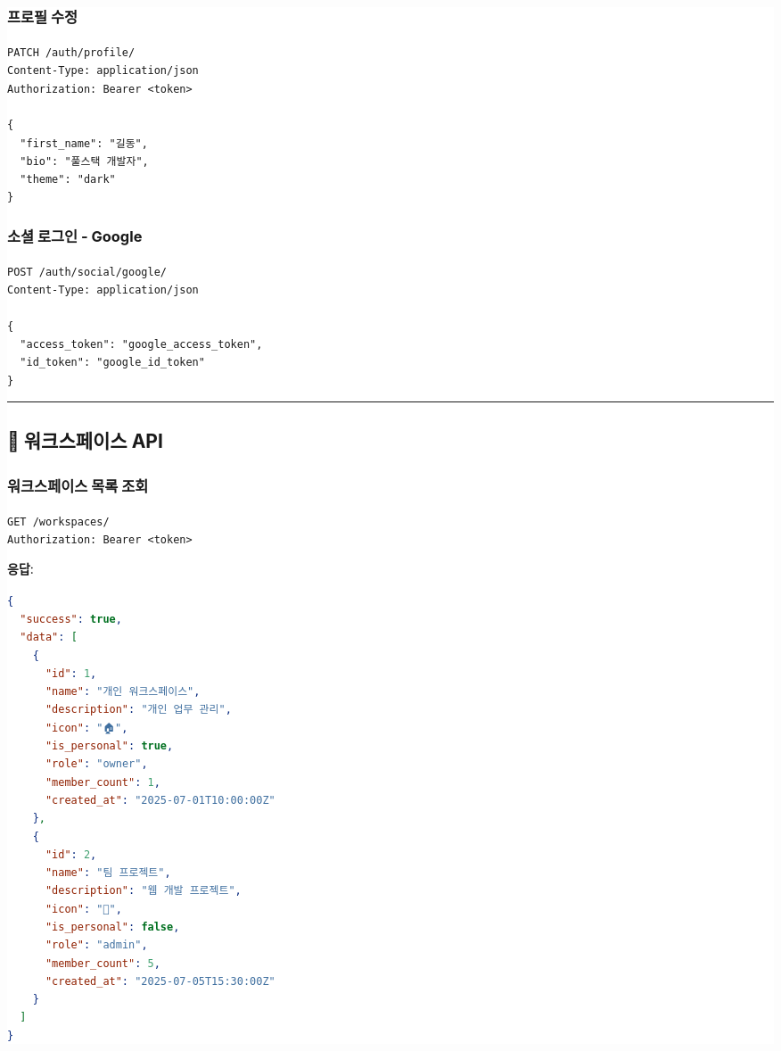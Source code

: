 ### 프로필 수정
```http
PATCH /auth/profile/
Content-Type: application/json
Authorization: Bearer <token>

{
  "first_name": "길동",
  "bio": "풀스택 개발자",
  "theme": "dark"
}
```

### 소셜 로그인 - Google
```http
POST /auth/social/google/
Content-Type: application/json

{
  "access_token": "google_access_token",
  "id_token": "google_id_token"
}
```

---

## 🏢 워크스페이스 API

### 워크스페이스 목록 조회
```http
GET /workspaces/
Authorization: Bearer <token>
```

**응답**:
```json
{
  "success": true,
  "data": [
    {
      "id": 1,
      "name": "개인 워크스페이스",
      "description": "개인 업무 관리",
      "icon": "🏠",
      "is_personal": true,
      "role": "owner",
      "member_count": 1,
      "created_at": "2025-07-01T10:00:00Z"
    },
    {
      "id": 2,
      "name": "팀 프로젝트",
      "description": "웹 개발 프로젝트",
      "icon": "💼",
      "is_personal": false,
      "role": "admin",
      "member_count": 5,
      "created_at": "2025-07-05T15:30:00Z"
    }
  ]
}
```

